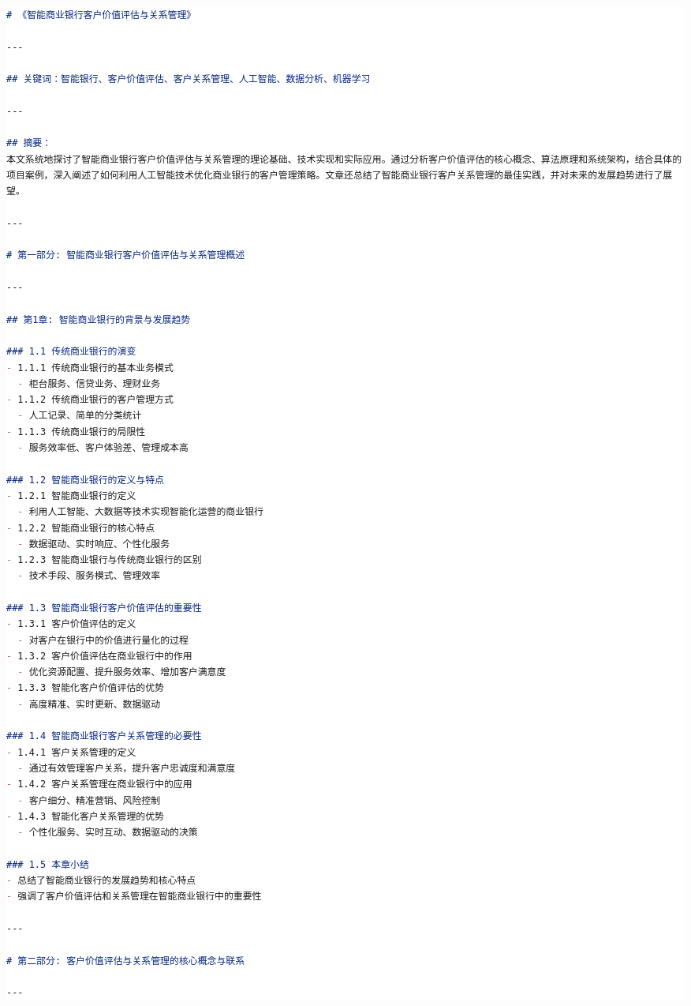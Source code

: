                  



```markdown
# 《智能商业银行客户价值评估与关系管理》

---

## 关键词：智能银行、客户价值评估、客户关系管理、人工智能、数据分析、机器学习

---

## 摘要：
本文系统地探讨了智能商业银行客户价值评估与关系管理的理论基础、技术实现和实际应用。通过分析客户价值评估的核心概念、算法原理和系统架构，结合具体的项目案例，深入阐述了如何利用人工智能技术优化商业银行的客户管理策略。文章还总结了智能商业银行客户关系管理的最佳实践，并对未来的发展趋势进行了展望。

---

# 第一部分: 智能商业银行客户价值评估与关系管理概述

---

## 第1章: 智能商业银行的背景与发展趋势

### 1.1 传统商业银行的演变
- 1.1.1 传统商业银行的基本业务模式
  - 柜台服务、信贷业务、理财业务
- 1.1.2 传统商业银行的客户管理方式
  - 人工记录、简单的分类统计
- 1.1.3 传统商业银行的局限性
  - 服务效率低、客户体验差、管理成本高

### 1.2 智能商业银行的定义与特点
- 1.2.1 智能商业银行的定义
  - 利用人工智能、大数据等技术实现智能化运营的商业银行
- 1.2.2 智能商业银行的核心特点
  - 数据驱动、实时响应、个性化服务
- 1.2.3 智能商业银行与传统商业银行的区别
  - 技术手段、服务模式、管理效率

### 1.3 智能商业银行客户价值评估的重要性
- 1.3.1 客户价值评估的定义
  - 对客户在银行中的价值进行量化的过程
- 1.3.2 客户价值评估在商业银行中的作用
  - 优化资源配置、提升服务效率、增加客户满意度
- 1.3.3 智能化客户价值评估的优势
  - 高度精准、实时更新、数据驱动

### 1.4 智能商业银行客户关系管理的必要性
- 1.4.1 客户关系管理的定义
  - 通过有效管理客户关系，提升客户忠诚度和满意度
- 1.4.2 客户关系管理在商业银行中的应用
  - 客户细分、精准营销、风险控制
- 1.4.3 智能化客户关系管理的优势
  - 个性化服务、实时互动、数据驱动的决策

### 1.5 本章小结
- 总结了智能商业银行的发展趋势和核心特点
- 强调了客户价值评估和关系管理在智能商业银行中的重要性

---

# 第二部分: 客户价值评估与关系管理的核心概念与联系

---
```